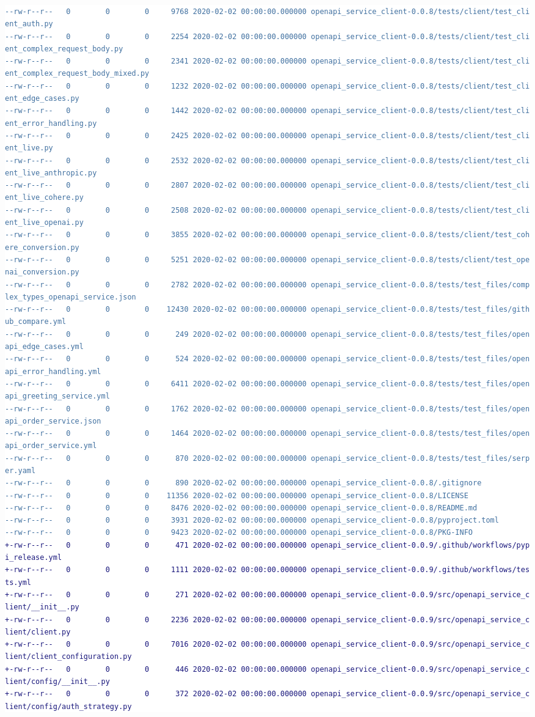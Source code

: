 ```diff
--rw-r--r--   0        0        0     9768 2020-02-02 00:00:00.000000 openapi_service_client-0.0.8/tests/client/test_client_auth.py
--rw-r--r--   0        0        0     2254 2020-02-02 00:00:00.000000 openapi_service_client-0.0.8/tests/client/test_client_complex_request_body.py
--rw-r--r--   0        0        0     2341 2020-02-02 00:00:00.000000 openapi_service_client-0.0.8/tests/client/test_client_complex_request_body_mixed.py
--rw-r--r--   0        0        0     1232 2020-02-02 00:00:00.000000 openapi_service_client-0.0.8/tests/client/test_client_edge_cases.py
--rw-r--r--   0        0        0     1442 2020-02-02 00:00:00.000000 openapi_service_client-0.0.8/tests/client/test_client_error_handling.py
--rw-r--r--   0        0        0     2425 2020-02-02 00:00:00.000000 openapi_service_client-0.0.8/tests/client/test_client_live.py
--rw-r--r--   0        0        0     2532 2020-02-02 00:00:00.000000 openapi_service_client-0.0.8/tests/client/test_client_live_anthropic.py
--rw-r--r--   0        0        0     2807 2020-02-02 00:00:00.000000 openapi_service_client-0.0.8/tests/client/test_client_live_cohere.py
--rw-r--r--   0        0        0     2508 2020-02-02 00:00:00.000000 openapi_service_client-0.0.8/tests/client/test_client_live_openai.py
--rw-r--r--   0        0        0     3855 2020-02-02 00:00:00.000000 openapi_service_client-0.0.8/tests/client/test_cohere_conversion.py
--rw-r--r--   0        0        0     5251 2020-02-02 00:00:00.000000 openapi_service_client-0.0.8/tests/client/test_openai_conversion.py
--rw-r--r--   0        0        0     2782 2020-02-02 00:00:00.000000 openapi_service_client-0.0.8/tests/test_files/complex_types_openapi_service.json
--rw-r--r--   0        0        0    12430 2020-02-02 00:00:00.000000 openapi_service_client-0.0.8/tests/test_files/github_compare.yml
--rw-r--r--   0        0        0      249 2020-02-02 00:00:00.000000 openapi_service_client-0.0.8/tests/test_files/openapi_edge_cases.yml
--rw-r--r--   0        0        0      524 2020-02-02 00:00:00.000000 openapi_service_client-0.0.8/tests/test_files/openapi_error_handling.yml
--rw-r--r--   0        0        0     6411 2020-02-02 00:00:00.000000 openapi_service_client-0.0.8/tests/test_files/openapi_greeting_service.yml
--rw-r--r--   0        0        0     1762 2020-02-02 00:00:00.000000 openapi_service_client-0.0.8/tests/test_files/openapi_order_service.json
--rw-r--r--   0        0        0     1464 2020-02-02 00:00:00.000000 openapi_service_client-0.0.8/tests/test_files/openapi_order_service.yml
--rw-r--r--   0        0        0      870 2020-02-02 00:00:00.000000 openapi_service_client-0.0.8/tests/test_files/serper.yaml
--rw-r--r--   0        0        0      890 2020-02-02 00:00:00.000000 openapi_service_client-0.0.8/.gitignore
--rw-r--r--   0        0        0    11356 2020-02-02 00:00:00.000000 openapi_service_client-0.0.8/LICENSE
--rw-r--r--   0        0        0     8476 2020-02-02 00:00:00.000000 openapi_service_client-0.0.8/README.md
--rw-r--r--   0        0        0     3931 2020-02-02 00:00:00.000000 openapi_service_client-0.0.8/pyproject.toml
--rw-r--r--   0        0        0     9423 2020-02-02 00:00:00.000000 openapi_service_client-0.0.8/PKG-INFO
+-rw-r--r--   0        0        0      471 2020-02-02 00:00:00.000000 openapi_service_client-0.0.9/.github/workflows/pypi_release.yml
+-rw-r--r--   0        0        0     1111 2020-02-02 00:00:00.000000 openapi_service_client-0.0.9/.github/workflows/tests.yml
+-rw-r--r--   0        0        0      271 2020-02-02 00:00:00.000000 openapi_service_client-0.0.9/src/openapi_service_client/__init__.py
+-rw-r--r--   0        0        0     2236 2020-02-02 00:00:00.000000 openapi_service_client-0.0.9/src/openapi_service_client/client.py
+-rw-r--r--   0        0        0     7016 2020-02-02 00:00:00.000000 openapi_service_client-0.0.9/src/openapi_service_client/client_configuration.py
+-rw-r--r--   0        0        0      446 2020-02-02 00:00:00.000000 openapi_service_client-0.0.9/src/openapi_service_client/config/__init__.py
+-rw-r--r--   0        0        0      372 2020-02-02 00:00:00.000000 openapi_service_client-0.0.9/src/openapi_service_client/config/auth_strategy.py
```